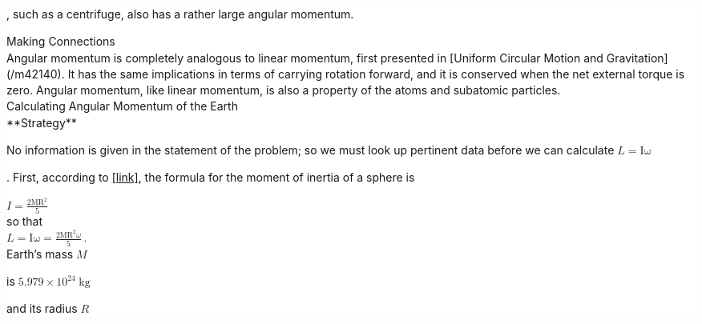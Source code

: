 , such as a centrifuge, also has a rather large angular momentum.

<div data-type="note" class="note" data-has-label="true" data-label="" markdown="1">
<div data-type="title" class="title">
Making Connections
</div>
Angular momentum is completely analogous to linear momentum, first presented in [Uniform Circular Motion and Gravitation](/m42140). It has the same implications in terms of carrying rotation forward, and it is conserved when the net external torque is zero. Angular momentum, like linear momentum, is also a property of the atoms and subatomic particles.

</div>

<div data-type="example" class="example" markdown="1">
<div data-type="title" class="title">
Calculating Angular Momentum of the Earth
</div>
**Strategy**

No information is given in the statement of the problem; so we must look up pertinent data before we can calculate <math xmlns="http://www.w3.org/1998/Math/MathML"><semantics><mrow><mstyle fontsize="12pt"><mrow><mrow><mi>L</mi><mo stretchy="false">=</mo><mi fontstyle="italic">Iω</mi></mrow></mrow></mstyle><mrow /></mrow><annotation encoding="StarMath 5.0"> size 12{L=Iω} {}</annotation></semantics></math>

. First, according to [\[link\]](/m42179#fs-id1838666), the formula for the moment of inertia of a sphere is

<div data-type="equation" class="equation" id="eip-654">
<math xmlns="http://www.w3.org/1998/Math/MathML"> <semantics> <mrow> <mstyle fontsize="12pt"> <mrow> <mrow> <mi>I</mi> <mo stretchy="false">=</mo> <mfrac> <mrow> <mn>2</mn> <mrow> <msup> <mtext fontstyle="italic">MR</mtext> <mrow> <mn>2</mn> </mrow> </msup> </mrow> </mrow> <mn>5</mn> </mfrac> </mrow> </mrow> </mstyle> <mrow /> </mrow> <annotation encoding="StarMath 5.0"> size 12{I= { {2 ital "MR" rSup { size 8{2} } } over {5} } } {}</annotation> </semantics> </math>
</div>
so that

<div data-type="equation" class="equation" id="eip-239">
<math xmlns="http://www.w3.org/1998/Math/MathML"> <semantics> <mrow> <mstyle fontsize="12pt"> <mrow> <mrow> <mrow> <mi>L</mi> <mo stretchy="false">=</mo> <mi fontstyle="italic">Iω</mi> </mrow> <mo stretchy="false">=</mo> <mfrac> <mrow> <mn>2</mn> <mrow> <msup> <mtext fontstyle="italic">MR</mtext> <mrow> <mn>2</mn> </mrow> </msup> </mrow> <mi>ω</mi> </mrow> <mn>5</mn> </mfrac> </mrow> <mo>.</mo> </mrow> </mstyle> <mrow /> </mrow> <annotation encoding="StarMath 5.0"> size 12{L=Iω= { {2 ital "MR" rSup { size 8{2} } ω} over {5} } } {}</annotation> </semantics> </math>
</div>
Earth’s mass <math xmlns="http://www.w3.org/1998/Math/MathML"><semantics><mrow><mrow><mi>M</mi></mrow><mrow /></mrow><annotation encoding="StarMath 5.0"> size 12{M} {}</annotation></semantics></math>

 is <math xmlns="http://www.w3.org/1998/Math/MathML"><semantics><mrow><mrow><mrow><mn>5</mn><mtext>.</mtext><mrow><mtext>979</mtext><mo stretchy="false">×</mo><msup><mtext>10</mtext><mrow><mtext>24</mtext></mrow></msup></mrow><mspace width="0.25em" /><mtext> kg</mtext></mrow></mrow><mrow /></mrow><annotation encoding="StarMath 5.0"> size 12{5 "." "979" times "10" rSup { size 8{"24"} } "kg"} {}</annotation></semantics></math>

 and its radius <math xmlns="http://www.w3.org/1998/Math/MathML"><semantics><mrow><mstyle fontsize="12pt"><mrow><mi>R</mi></mrow></mstyle><mrow /></mrow><annotation encoding="StarMath 5.0"> size 12{R} {}</annotation></semantics></math>
